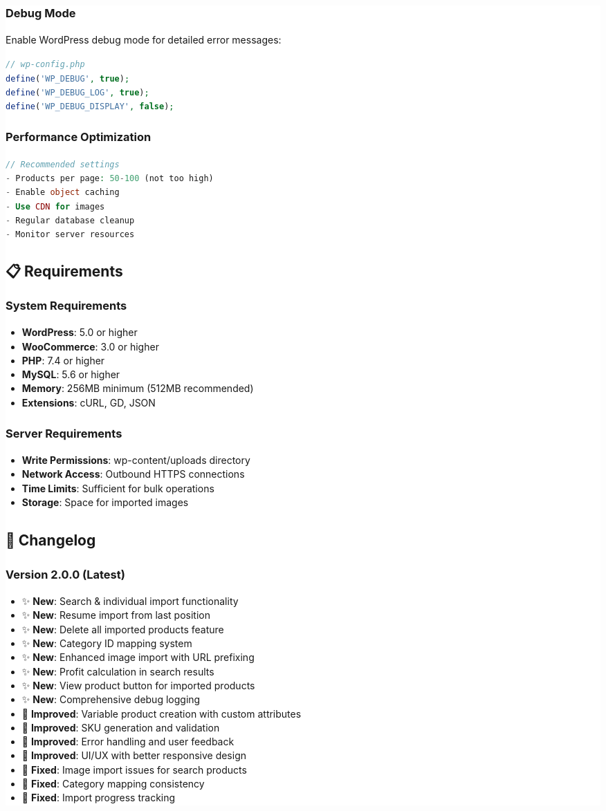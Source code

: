 ### **Debug Mode**
Enable WordPress debug mode for detailed error messages:
```php
// wp-config.php
define('WP_DEBUG', true);
define('WP_DEBUG_LOG', true);
define('WP_DEBUG_DISPLAY', false);
```

### **Performance Optimization**
```php
// Recommended settings
- Products per page: 50-100 (not too high)
- Enable object caching
- Use CDN for images
- Regular database cleanup
- Monitor server resources
```

## 📋 Requirements

### **System Requirements**
- **WordPress**: 5.0 or higher
- **WooCommerce**: 3.0 or higher
- **PHP**: 7.4 or higher
- **MySQL**: 5.6 or higher
- **Memory**: 256MB minimum (512MB recommended)
- **Extensions**: cURL, GD, JSON

### **Server Requirements**
- **Write Permissions**: wp-content/uploads directory
- **Network Access**: Outbound HTTPS connections
- **Time Limits**: Sufficient for bulk operations
- **Storage**: Space for imported images

## 🔄 Changelog

### **Version 2.0.0** (Latest)
- ✨ **New**: Search & individual import functionality
- ✨ **New**: Resume import from last position
- ✨ **New**: Delete all imported products feature
- ✨ **New**: Category ID mapping system
- ✨ **New**: Enhanced image import with URL prefixing
- ✨ **New**: Profit calculation in search results
- ✨ **New**: View product button for imported products
- ✨ **New**: Comprehensive debug logging
- 🔧 **Improved**: Variable product creation with custom attributes
- 🔧 **Improved**: SKU generation and validation
- 🔧 **Improved**: Error handling and user feedback
- 🔧 **Improved**: UI/UX with better responsive design
- 🐛 **Fixed**: Image import issues for search products
- 🐛 **Fixed**: Category mapping consistency
- 🐛 **Fixed**: Import progress tracking
